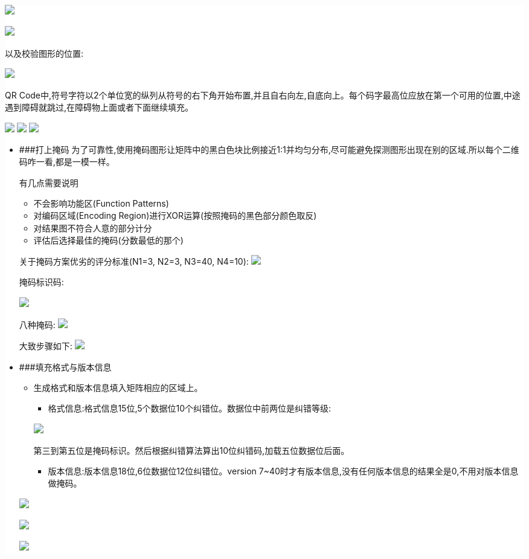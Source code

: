   ![](http://jietu-10024907.file.myqcloud.com/uuswirjwkyczsrgkdbiyacqvrzwgclqy.jpg)
  
  ![](http://jietu-10024907.file.myqcloud.com/gcgepwotbrrboufztsdvtcroytbwdnag.jpg)
  
  以及校验图形的位置:
  
  ![](http://jietu-10024907.file.myqcloud.com/cjlhjlgarcltojtyifmswhguimxfoqms.jpg)
  
  QR Code中,符号字符以2个单位宽的纵列从符号的右下角开始布置,并且自右向左,自底向上。每个码字最高位应放在第一个可用的位置,中途遇到障碍就跳过,在障碍物上面或者下面继续填充。
  
  ![](http://jietu-10024907.file.myqcloud.com/fmkvtapizuuigitqakiwvtengsuldkrp.jpg)
  ![](http://jietu-10024907.file.myqcloud.com/hkujssasjqvcwqavutqwjlbwqfbbztjw.jpg)
  ![](http://jietu-10024907.file.myqcloud.com/pwxdkinbaoqyzvjkpfzqdrgurphdnuey.jpg)
* ###打上掩码
  为了可靠性,使用掩码图形让矩阵中的黑白色块比例接近1:1并均匀分布,尽可能避免探测图形出现在别的区域.所以每个二维码咋一看,都是一模一样。
  
  有几点需要说明
  
  * 不会影响功能区(Function Patterns)
  * 对编码区域(Encoding Region)进行XOR运算(按照掩码的黑色部分颜色取反)
  * 对结果图不符合人意的部分计分
  * 评估后选择最佳的掩码(分数最低的那个)
  
  关于掩码方案优劣的评分标准(N1=3, N2=3, N3=40, N4=10):
  ![](http://jietu-10024907.file.myqcloud.com/ajvljthgqzwzvkrelrxvxrrmjzuzoowf.jpg)
  
  掩码标识码:
  
  ![](http://jietu-10024907.file.myqcloud.com/nqzzyyynuzzuxabnzyudevzappyficow.jpg)
  
  八种掩码:
  ![](http://jietu-10024907.file.myqcloud.com/kbdtvhrtjpfpphgphbelmfynwsppfttn.jpg)
  
  大致步骤如下:
  ![](http://jietu-10024907.file.myqcloud.com/eieoxszdetxpbvannhtydfwjxkcqbdbg.jpg)
  
* ###填充格式与版本信息
  * 生成格式和版本信息填入矩阵相应的区域上。
    * 格式信息:格式信息15位,5个数据位10个纠错位。数据位中前两位是纠错等级:
    
    ![](http://jietu-10024907.file.myqcloud.com/cedzxtrqxehriviwawuqqcnivwgkxlwe.jpg)
    
    第三到第五位是掩码标识。然后根据纠错算法算出10位纠错码,加载五位数据位后面。
    * 版本信息:版本信息18位,6位数据位12位纠错位。version 7~40时才有版本信息,没有任何版本信息的结果全是0,不用对版本信息做掩码。
  
  
  ![](http://jietu-10024907.file.myqcloud.com/jtehimrjtfkdiwmpgcdsrxpbwbvgqxwd.jpg)
  
  ![](http://jietu-10024907.file.myqcloud.com/mvinyesqryqbyxwteywgieqmzkkozigb.jpg)
  
  ![](http://jietu-10024907.file.myqcloud.com/tjmfumatsahmqwfymxbzbjnypwwavnsk.jpg)
